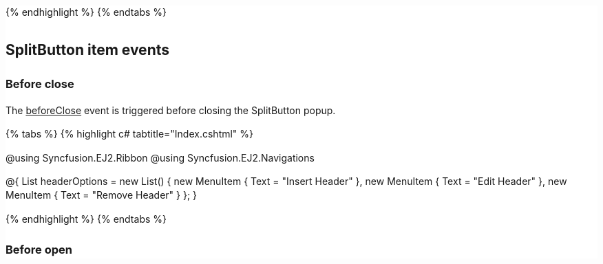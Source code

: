 {% endhighlight %}
{% endtabs %}

## SplitButton item events

### Before close

The [beforeClose](https://help.syncfusion.com/cr/aspnetcore-js2/Syncfusion.EJ2.Ribbon.RibbonSplitButtonSettings.html#Syncfusion_EJ2_Ribbon_RibbonSplitButtonSettings_BeforeClose) event is triggered before closing the SplitButton popup.

{% tabs %}
{% highlight c# tabtitle="Index.cshtml" %}

@using Syncfusion.EJ2.Ribbon
@using Syncfusion.EJ2.Navigations

@{
    List<MenuItem> headerOptions = new List<MenuItem>() { new MenuItem { Text = "Insert Header" }, new MenuItem { Text = "Edit Header" }, new MenuItem { Text = "Remove Header" } };
}

<ejs-ribbon id="ribbon">
    <e-ribbon-tabs>
        <e-ribbon-tab header="Home">
            <e-ribbon-groups>
                <e-ribbon-group header="Header & Footer">
                    <e-ribbon-collections>
                        <e-ribbon-collection>
                            <e-ribbon-items>
                                <e-ribbon-item type=SplitButton>
                                    <e-ribbon-splitbuttonsettings iconCss="e-icons e-paste" content="Paste" items=headerOptions beforeClose="beforeCloseEvent"></e-ribbon-splitbuttonsettings>
                                </e-ribbon-item>
                            </e-ribbon-items>
                        </e-ribbon-collection>
                    </e-ribbon-collections>
                </e-ribbon-group>
            </e-ribbon-groups>
        </e-ribbon-tab>
    </e-ribbon-tabs>
</ejs-ribbon>

<script>

    function beforeCloseEvent(BeforeOpenCloseMenuEventArgs args) {
        // Here, you can customize your code.
    }

</script>

{% endhighlight %}
{% endtabs %}

### Before open
